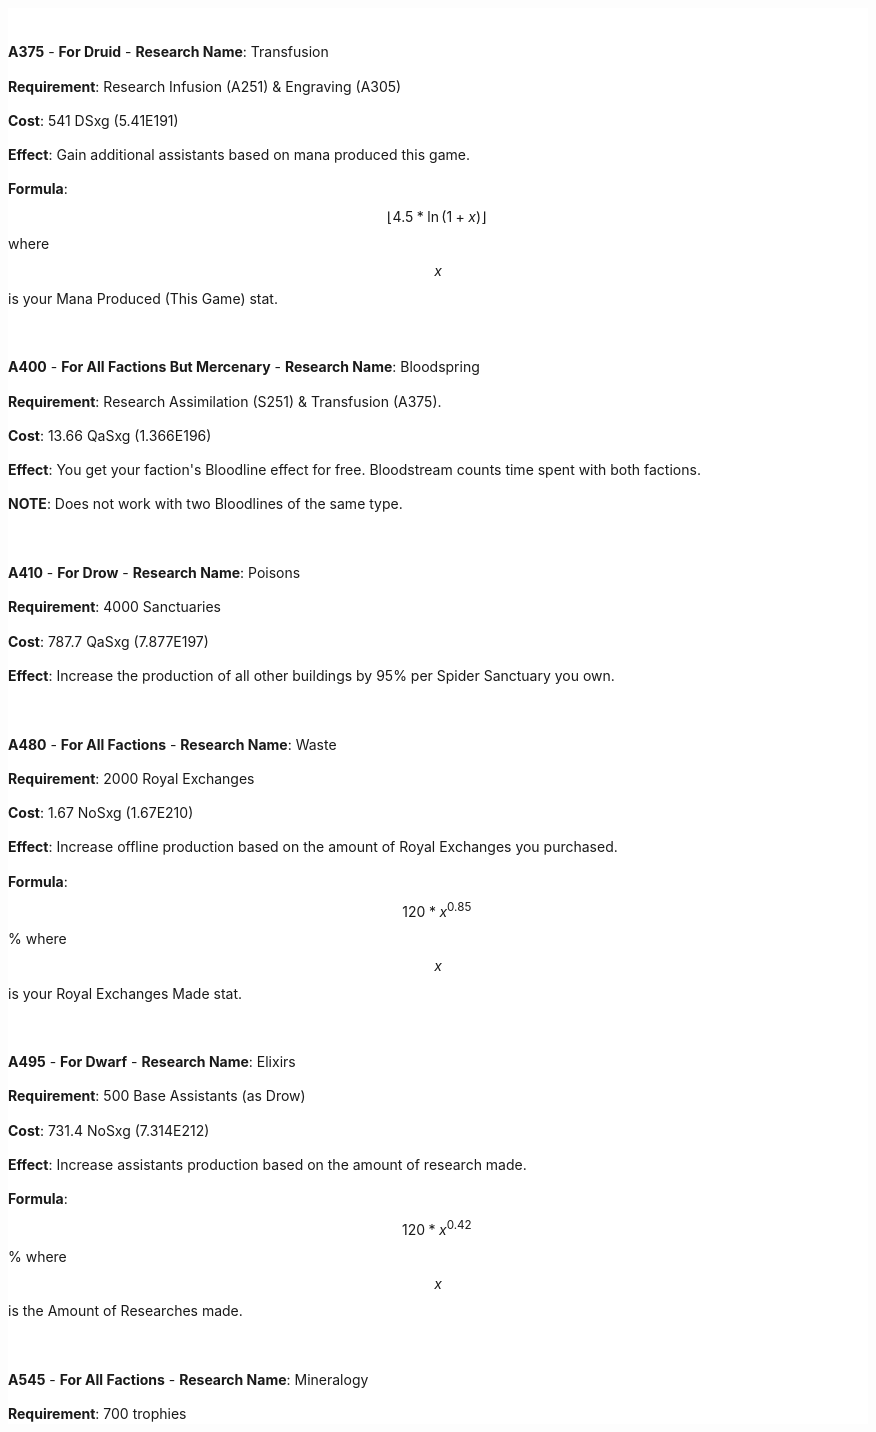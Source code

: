 &nbsp;

**A375** - **For Druid** - **Research Name**: Transfusion 

**Requirement**: Research Infusion (A251) &amp; Engraving (A305) 

**Cost**: 541 DSxg (5.41E191) 

**Effect**: Gain additional assistants based on mana produced this game. 

**Formula**: $$\left\lfloor{4.5 * \ln(1 + x)}\right\rfloor\,$$ where $$\, x \,$$ is your Mana Produced (This Game) stat.

&nbsp;

**A400** - **For All Factions But Mercenary** - **Research Name**: Bloodspring 

**Requirement**: Research Assimilation (S251) &amp; Transfusion (A375). 

**Cost**: 13.66 QaSxg (1.366E196) 

**Effect**: You get your faction's Bloodline effect for free. Bloodstream counts time spent with both factions. 

**NOTE**: Does not work with two Bloodlines of the same type.

&nbsp;

**A410** - **For Drow** - **Research Name**: Poisons 

**Requirement**: 4000 Sanctuaries

**Cost**: 787.7 QaSxg (7.877E197) 

**Effect**: Increase the production of all other buildings by 95% per Spider Sanctuary you own.

&nbsp;

**A480** - **For All Factions** - **Research Name**: Waste 

**Requirement**: 2000 Royal Exchanges 

**Cost**: 1.67 NoSxg (1.67E210) 

**Effect**: Increase offline production based on the amount of Royal Exchanges you purchased. 

**Formula**: $$120 * x ^ {0.85}\,$$% where $$\, x \,$$ is your Royal Exchanges Made stat.

&nbsp;

**A495** - **For Dwarf** - **Research Name**: Elixirs 

**Requirement**: 500 Base Assistants (as Drow) 

**Cost**: 731.4 NoSxg (7.314E212) 

**Effect**: Increase assistants production based on the amount of research made. 

**Formula**: $$120 * x^{0.42}\,$$% where $$\, x \,$$ is the Amount of Researches made.

&nbsp;

**A545** - **For All Factions** - **Research Name**: Mineralogy 

**Requirement**: 700 trophies 
